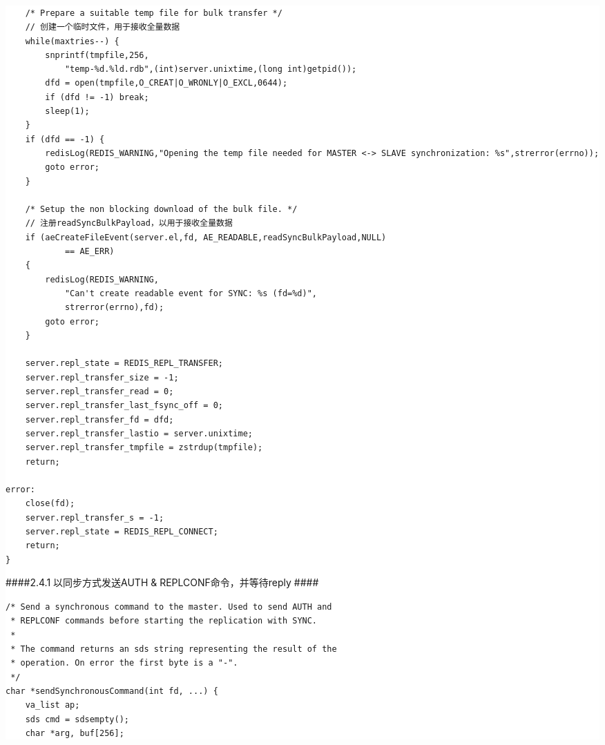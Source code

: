         /* Prepare a suitable temp file for bulk transfer */
        // 创建一个临时文件，用于接收全量数据
        while(maxtries--) {
            snprintf(tmpfile,256,
                "temp-%d.%ld.rdb",(int)server.unixtime,(long int)getpid());
            dfd = open(tmpfile,O_CREAT|O_WRONLY|O_EXCL,0644);
            if (dfd != -1) break;
            sleep(1);
        }
        if (dfd == -1) {
            redisLog(REDIS_WARNING,"Opening the temp file needed for MASTER <-> SLAVE synchronization: %s",strerror(errno));
            goto error;
        }
    
        /* Setup the non blocking download of the bulk file. */
        // 注册readSyncBulkPayload，以用于接收全量数据
        if (aeCreateFileEvent(server.el,fd, AE_READABLE,readSyncBulkPayload,NULL)
                == AE_ERR)
        {
            redisLog(REDIS_WARNING,
                "Can't create readable event for SYNC: %s (fd=%d)",
                strerror(errno),fd);
            goto error;
        }
    
        server.repl_state = REDIS_REPL_TRANSFER;
        server.repl_transfer_size = -1;
        server.repl_transfer_read = 0;
        server.repl_transfer_last_fsync_off = 0;
        server.repl_transfer_fd = dfd;
        server.repl_transfer_lastio = server.unixtime;
        server.repl_transfer_tmpfile = zstrdup(tmpfile);
        return;
    
    error:
        close(fd);
        server.repl_transfer_s = -1;
        server.repl_state = REDIS_REPL_CONNECT;
        return;
    }

</font>

####2.4.1 以同步方式发送AUTH & REPLCONF命令，并等待reply ####

    /* Send a synchronous command to the master. Used to send AUTH and
     * REPLCONF commands before starting the replication with SYNC.
     *
     * The command returns an sds string representing the result of the
     * operation. On error the first byte is a "-".
     */
    char *sendSynchronousCommand(int fd, ...) {
        va_list ap;
        sds cmd = sdsempty();
        char *arg, buf[256];
    